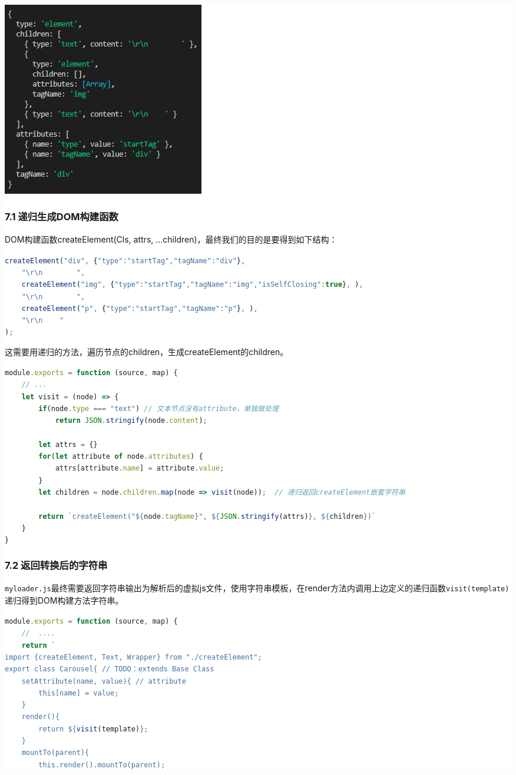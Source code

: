 ![](./images/loader_template.png)  

### 7.1 递归生成DOM构建函数
DOM构建函数createElement(Cls, attrs, ...children)，最终我们的目的是要得到如下结构：
```javascript
createElement("div", {"type":"startTag","tagName":"div"}, 
    "\r\n        ",
    createElement("img", {"type":"startTag","tagName":"img","isSelfClosing":true}, ),
    "\r\n        ",
    createElement("p", {"type":"startTag","tagName":"p"}, ),
    "\r\n    "
);
```
这需要用递归的方法，遍历节点的children，生成createElement的children。
```javascript
module.exports = function (source, map) {
    // ...
    let visit = (node) => {
        if(node.type === "text") // 文本节点没有attribute，单独做处理
            return JSON.stringify(node.content); 
        
        let attrs = {}
        for(let attribute of node.attributes) {
            attrs[attribute.name] = attribute.value;
        }
        let children = node.children.map(node => visit(node));  // 递归返回createElement嵌套字符串

        return `createElement("${node.tagName}", ${JSON.stringify(attrs)}, ${children})`
    }
}
```
### 7.2 返回转换后的字符串
`myloader.js`最终需要返回字符串输出为解析后的虚拟js文件，使用字符串模板，在render方法内调用上边定义的递归函数`visit(template)`递归得到DOM构建方法字符串。
```javascript
module.exports = function (source, map) {
    //  ....
    return `
import {createElement, Text, Wrapper} from "./createElement";
export class Carousel{ // TODO：extends Base Class
    setAttribute(name, value){ // attribute
        this[name] = value;
    }
    render(){
        return ${visit(template)};
    }
    mountTo(parent){
        this.render().mountTo(parent);
```